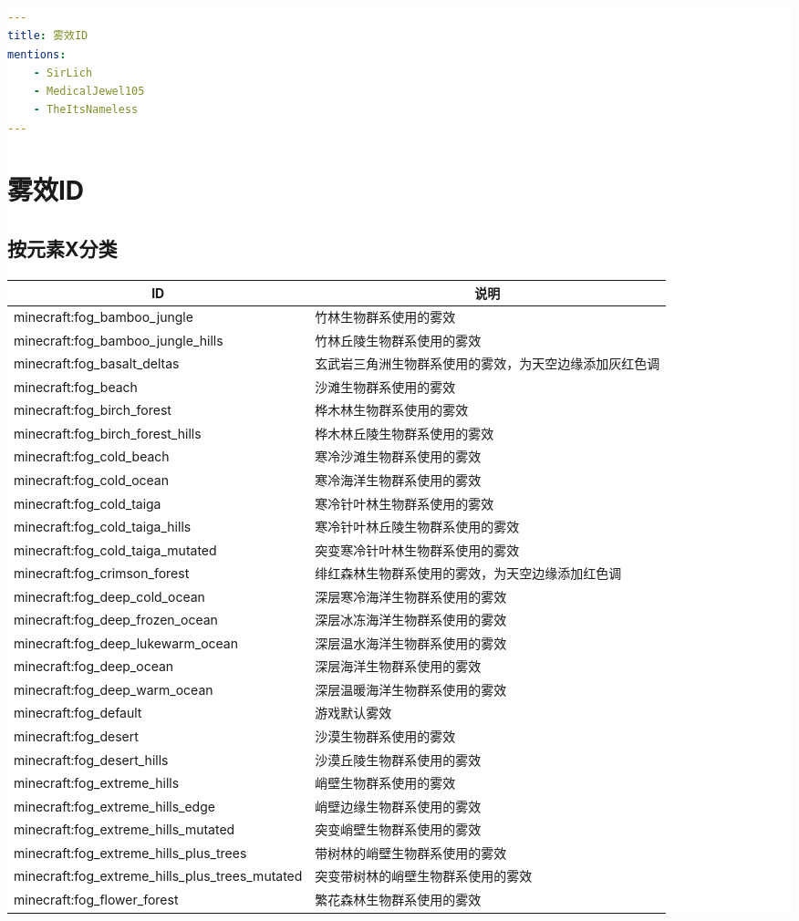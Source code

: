 ```yaml
---
title: 雾效ID
mentions:
    - SirLich
    - MedicalJewel105
    - TheItsNameless
---
```


# 雾效ID



## 按元素X分类

| ID                                             | 说明                                                                             |
| ---------------------------------------------- | -------------------------------------------------------------------------------- |
| minecraft:fog_bamboo_jungle                    | 竹林生物群系使用的雾效                                                           |
| minecraft:fog_bamboo_jungle_hills              | 竹林丘陵生物群系使用的雾效                                                       |
| minecraft:fog_basalt_deltas                    | 玄武岩三角洲生物群系使用的雾效，为天空边缘添加灰红色调                           |
| minecraft:fog_beach                            | 沙滩生物群系使用的雾效                                                           |
| minecraft:fog_birch_forest                     | 桦木林生物群系使用的雾效                                                         |
| minecraft:fog_birch_forest_hills               | 桦木林丘陵生物群系使用的雾效                                                     |
| minecraft:fog_cold_beach                       | 寒冷沙滩生物群系使用的雾效                                                       |
| minecraft:fog_cold_ocean                       | 寒冷海洋生物群系使用的雾效                                                       |
| minecraft:fog_cold_taiga                       | 寒冷针叶林生物群系使用的雾效                                                     |
| minecraft:fog_cold_taiga_hills                 | 寒冷针叶林丘陵生物群系使用的雾效                                                 |
| minecraft:fog_cold_taiga_mutated               | 突变寒冷针叶林生物群系使用的雾效                                                 |
| minecraft:fog_crimson_forest                   | 绯红森林生物群系使用的雾效，为天空边缘添加红色调                                 |
| minecraft:fog_deep_cold_ocean                  | 深层寒冷海洋生物群系使用的雾效                                                   |
| minecraft:fog_deep_frozen_ocean                | 深层冰冻海洋生物群系使用的雾效                                                   |
| minecraft:fog_deep_lukewarm_ocean              | 深层温水海洋生物群系使用的雾效                                                   |
| minecraft:fog_deep_ocean                       | 深层海洋生物群系使用的雾效                                                       |
| minecraft:fog_deep_warm_ocean                  | 深层温暖海洋生物群系使用的雾效                                                   |
| minecraft:fog_default                          | 游戏默认雾效                                                                     |
| minecraft:fog_desert                           | 沙漠生物群系使用的雾效                                                           |
| minecraft:fog_desert_hills                     | 沙漠丘陵生物群系使用的雾效                                                       |
| minecraft:fog_extreme_hills                    | 峭壁生物群系使用的雾效                                                           |
| minecraft:fog_extreme_hills_edge               | 峭壁边缘生物群系使用的雾效                                                       |
| minecraft:fog_extreme_hills_mutated            | 突变峭壁生物群系使用的雾效                                                       |
| minecraft:fog_extreme_hills_plus_trees         | 带树林的峭壁生物群系使用的雾效                                                   |
| minecraft:fog_extreme_hills_plus_trees_mutated | 突变带树林的峭壁生物群系使用的雾效                                               |
| minecraft:fog_flower_forest                    | 繁花森林生物群系使用的雾效                                                       |